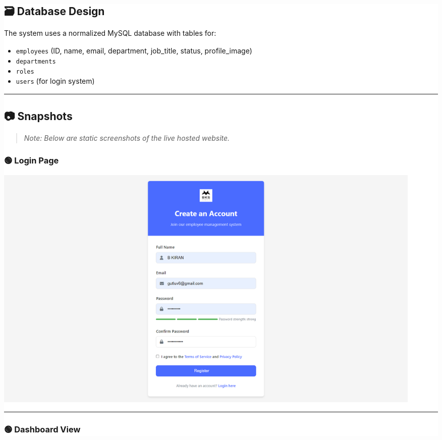 
## 🗃️ Database Design

The system uses a normalized MySQL database with tables for:
- `employees` (ID, name, email, department, job_title, status, profile_image)
- `departments`
- `roles`
- `users` (for login system)

---

## 📷 Snapshots

> *Note: Below are static screenshots of the live hosted website.*

### 🟢 Login Page

<img src="images/login.jpg" alt="Login Page" width="800">

---

### 🟢 Dashboard View

